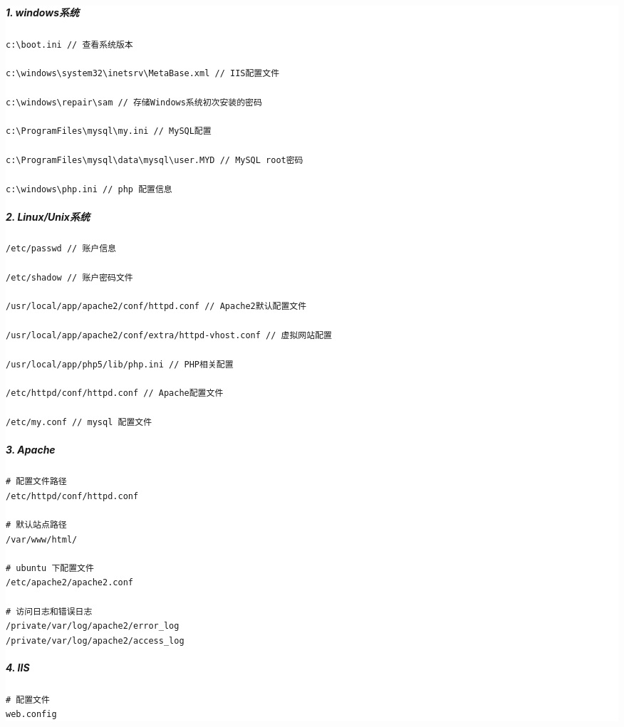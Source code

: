 ##### 1. windows系统

```
c:\boot.ini // 查看系统版本

c:\windows\system32\inetsrv\MetaBase.xml // IIS配置文件

c:\windows\repair\sam // 存储Windows系统初次安装的密码

c:\ProgramFiles\mysql\my.ini // MySQL配置

c:\ProgramFiles\mysql\data\mysql\user.MYD // MySQL root密码

c:\windows\php.ini // php 配置信息
```

##### 2. Linux/Unix系统

```
/etc/passwd // 账户信息

/etc/shadow // 账户密码文件

/usr/local/app/apache2/conf/httpd.conf // Apache2默认配置文件

/usr/local/app/apache2/conf/extra/httpd-vhost.conf // 虚拟网站配置

/usr/local/app/php5/lib/php.ini // PHP相关配置

/etc/httpd/conf/httpd.conf // Apache配置文件

/etc/my.conf // mysql 配置文件
```

##### 3. Apache

```
# 配置文件路径
/etc/httpd/conf/httpd.conf

# 默认站点路径
/var/www/html/

# ubuntu 下配置文件
/etc/apache2/apache2.conf

# 访问日志和错误日志
/private/var/log/apache2/error_log
/private/var/log/apache2/access_log
```

##### 4. IIS 

```
# 配置文件
web.config
```
